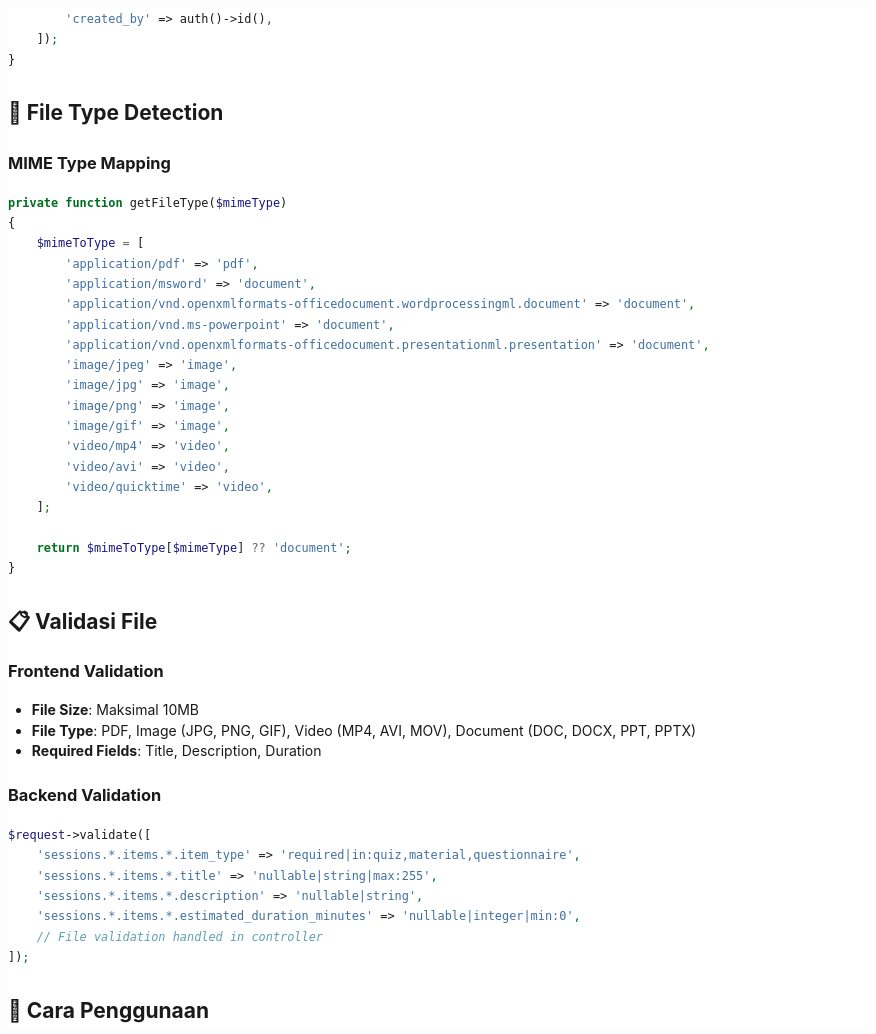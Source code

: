 ```php
        'created_by' => auth()->id(),
    ]);
}
```

## **🔧 File Type Detection**

### **MIME Type Mapping**
```php
private function getFileType($mimeType)
{
    $mimeToType = [
        'application/pdf' => 'pdf',
        'application/msword' => 'document',
        'application/vnd.openxmlformats-officedocument.wordprocessingml.document' => 'document',
        'application/vnd.ms-powerpoint' => 'document',
        'application/vnd.openxmlformats-officedocument.presentationml.presentation' => 'document',
        'image/jpeg' => 'image',
        'image/jpg' => 'image',
        'image/png' => 'image',
        'image/gif' => 'image',
        'video/mp4' => 'video',
        'video/avi' => 'video',
        'video/quicktime' => 'video',
    ];
    
    return $mimeToType[$mimeType] ?? 'document';
}
```

## **📋 Validasi File**

### **Frontend Validation**
- **File Size**: Maksimal 10MB
- **File Type**: PDF, Image (JPG, PNG, GIF), Video (MP4, AVI, MOV), Document (DOC, DOCX, PPT, PPTX)
- **Required Fields**: Title, Description, Duration

### **Backend Validation**
```php
$request->validate([
    'sessions.*.items.*.item_type' => 'required|in:quiz,material,questionnaire',
    'sessions.*.items.*.title' => 'nullable|string|max:255',
    'sessions.*.items.*.description' => 'nullable|string',
    'sessions.*.items.*.estimated_duration_minutes' => 'nullable|integer|min:0',
    // File validation handled in controller
]);
```

## **🚀 Cara Penggunaan**
